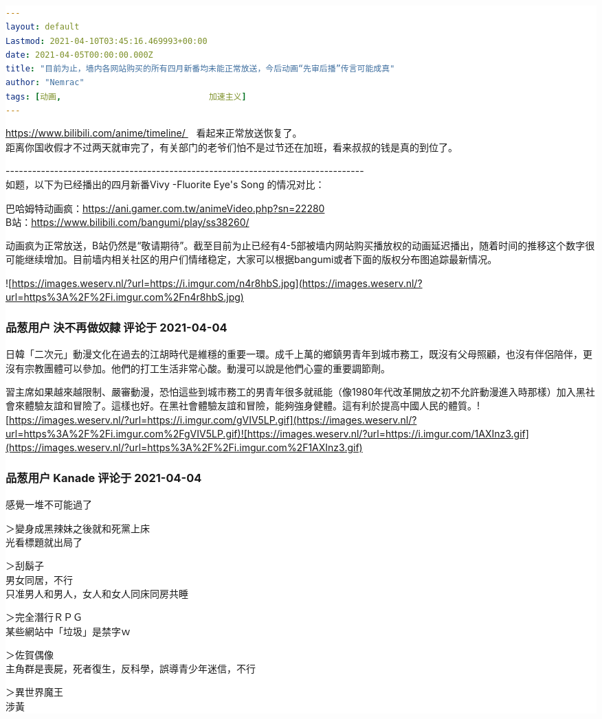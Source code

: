 ```yaml
---
layout: default
Lastmod: 2021-04-10T03:45:16.469993+00:00
date: 2021-04-05T00:00:00.000Z
title: "目前为止，墙内各网站购买的所有四月新番均未能正常放送，今后动画“先审后播”传言可能成真"
author: "Nemrac"
tags: [动画,								加速主义]
---
```


https://www.bilibili.com/anime/timeline/    看起来正常放送恢复了。  
距离你国收假才不过两天就审完了，有关部门的老爷们怕不是过节还在加班，看来叔叔的钱是真的到位了。  
  
\---------------------------------------------------------------------------------  
如题，以下为已经播出的四月新番Vivy -Fluorite Eye's Song 的情况对比：  
  
巴哈姆特动画疯：https://ani.gamer.com.tw/animeVideo.php?sn=22280  
B站：https://www.bilibili.com/bangumi/play/ss38260/  
  
动画疯为正常放送，B站仍然是“敬请期待”。截至目前为止已经有4-5部被墙内网站购买播放权的动画延迟播出，随着时间的推移这个数字很可能继续增加。目前墙内相关社区的用户们情绪稳定，大家可以根据bangumi或者下面的版权分布图追踪最新情况。  
  
![https://images.weserv.nl/?url=https://i.imgur.com/n4r8hbS.jpg](https://images.weserv.nl/?url=https%3A%2F%2Fi.imgur.com%2Fn4r8hbS.jpg)

            
### 品葱用户 **決不再做奴隸** 评论于 2021-04-04
        
日韓「二次元」動漫文化在過去的江胡時代是維穩的重要一環。成千上萬的鄉鎮男青年到城市務工，既沒有父母照顧，也沒有伴侶陪伴，更沒有宗教團體可以參加。他們的打工生活非常心酸。動漫可以說是他們心靈的重要調節劑。  
  
習主席如果越來越限制、嚴審動漫，恐怕這些到城市務工的男青年很多就祗能（像1980年代改革開放之初不允許動漫進入時那樣）加入黑社會來體驗友誼和冒險了。這樣也好。在黑社會體驗友誼和冒險，能夠強身健體。這有利於提高中國人民的體質。![https://images.weserv.nl/?url=https://i.imgur.com/gVIV5LP.gif](https://images.weserv.nl/?url=https%3A%2F%2Fi.imgur.com%2FgVIV5LP.gif)![https://images.weserv.nl/?url=https://i.imgur.com/1AXInz3.gif](https://images.weserv.nl/?url=https%3A%2F%2Fi.imgur.com%2F1AXInz3.gif)
        


            
### 品葱用户 **Kanade** 评论于 2021-04-04
        
感覺一堆不可能過了  
  
＞變身成黑辣妹之後就和死黨上床  
光看標題就出局了  
  
＞刮鬍子  
男女同居，不行  
只准男人和男人，女人和女人同床同房共睡  
  
＞完全潛行ＲＰＧ  
某些網站中「垃圾」是禁字ｗ  
  
＞佐賀偶像  
主角群是喪屍，死者復生，反科學，誤導青少年迷信，不行  
  
＞異世界魔王  
涉黃  
  